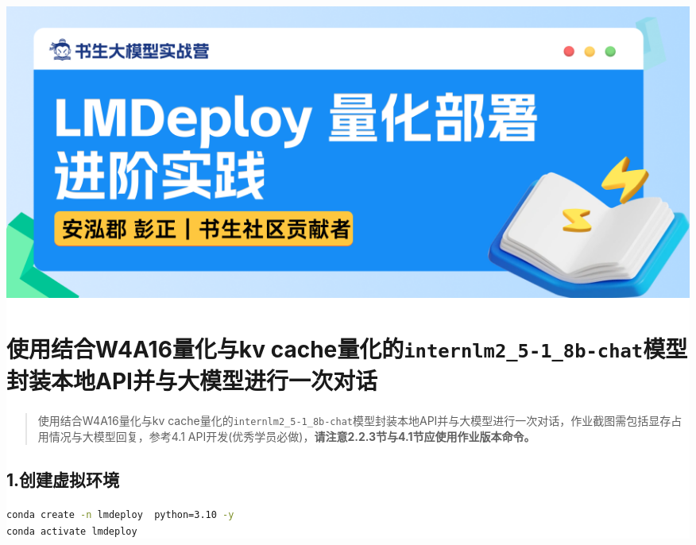 

![image-20241119152120174](./assets/image-20241119152120174.png)

# 使用结合W4A16量化与kv cache量化的`internlm2_5-1_8b-chat`模型封装本地API并与大模型进行一次对话

> 使用结合W4A16量化与kv cache量化的`internlm2_5-1_8b-chat`模型封装本地API并与大模型进行一次对话，作业截图需包括显存占用情况与大模型回复，参考4.1 API开发(优秀学员必做)，**请注意2.2.3节与4.1节应使用作业版本命令。**

## 1.创建虚拟环境

```bash
conda create -n lmdeploy  python=3.10 -y
conda activate lmdeploy
```
